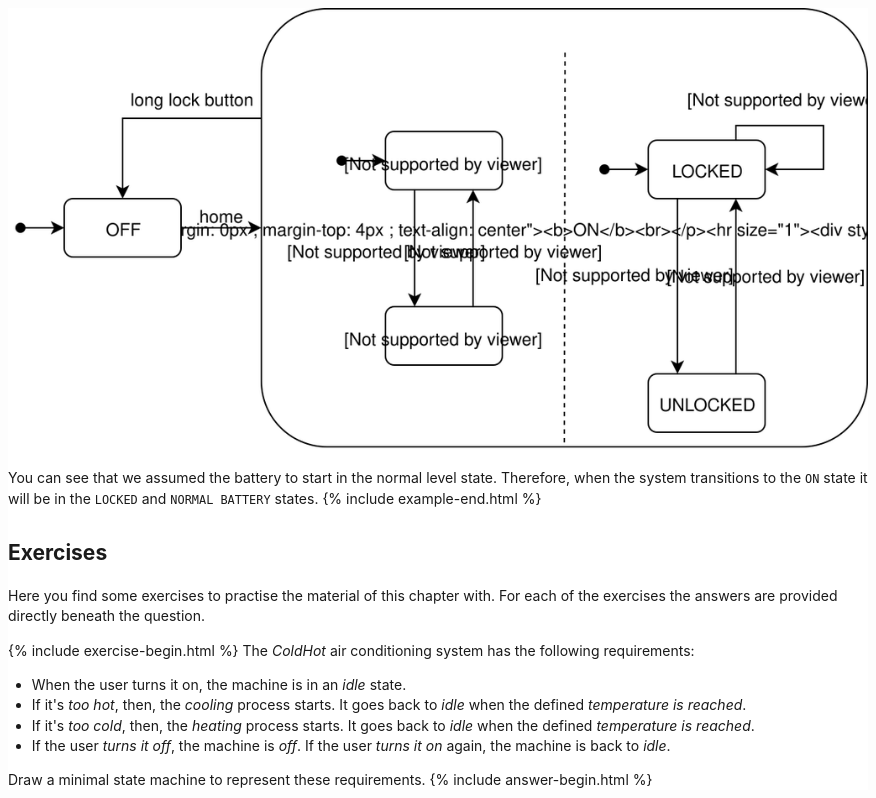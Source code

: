 ![](/assets/img/chapter4/examples/phone_region.svg)

You can see that we assumed the battery to start in the normal level state.
Therefore, when the system transitions to the `ON` state it will be in the `LOCKED` and `NORMAL BATTERY` states.
{% include example-end.html %}

## Exercises
Here you find some exercises to practise the material of this chapter with.
For each of the exercises the answers are provided directly beneath the question.

{% include exercise-begin.html %}
The *ColdHot* air conditioning system has the following requirements:
* When the user turns it on, the machine is in an *idle* state.
* If it's *too hot*, then, the *cooling* process starts. It goes back to *idle* when the defined *temperature is reached*.
* If it's *too cold*, then, the *heating* process starts. It goes back to *idle* when the defined *temperature is reached*.
* If the user *turns it off*, the machine is *off*. If the user *turns it on* again, the machine is back to *idle*.

Draw a minimal state machine to represent these requirements.
{% include answer-begin.html %}

